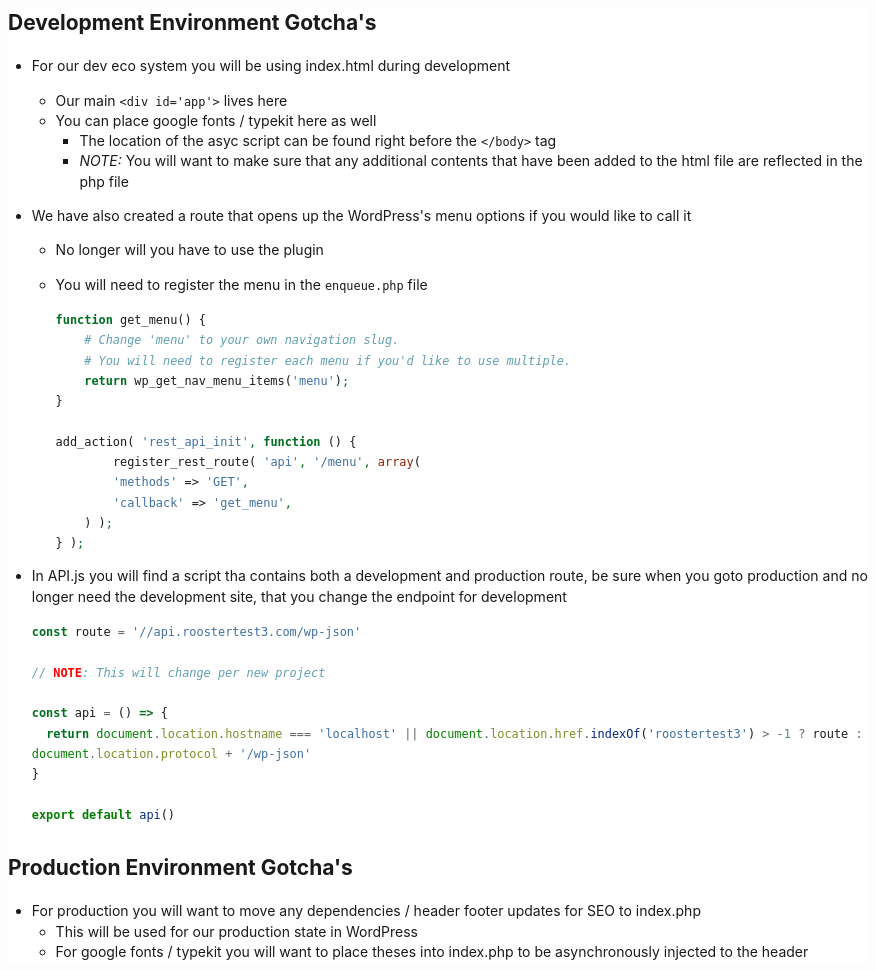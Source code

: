 
## Development Environment Gotcha's
  - For our dev eco system you will be using index.html during development
    - Our main ```<div id='app'>``` lives here
    - You can place google fonts / typekit here as well
      - The location of the asyc script can be found right before the `</body>` tag
      - *NOTE:* You will want to make sure that any additional contents that have been added to the html file are reflected in the php file
  - We have also created a route that opens up the WordPress's menu options if you would like to call it
    - No longer will you have to use the plugin
    - You will need to register the menu in the ```enqueue.php``` file

      ```php
      function get_menu() {
          # Change 'menu' to your own navigation slug.
          # You will need to register each menu if you'd like to use multiple.
          return wp_get_nav_menu_items('menu');
      }

      add_action( 'rest_api_init', function () {
              register_rest_route( 'api', '/menu', array(
              'methods' => 'GET',
              'callback' => 'get_menu',
          ) );
      } );
      ```

  - In API.js you will find a script tha contains both a development and production route, be sure when you goto production and no longer need the development site, that you change the endpoint for development

    ```javascript
    const route = '//api.roostertest3.com/wp-json'

    // NOTE: This will change per new project

    const api = () => {
      return document.location.hostname === 'localhost' || document.location.href.indexOf('roostertest3') > -1 ? route : document.location.protocol + '/wp-json'
    }

    export default api()

    ```

## Production Environment Gotcha's
  - For production you will want to move any dependencies / header footer updates for SEO to index.php
    - This will be used for our production state in WordPress
    - For google fonts / typekit you will want to place theses into index.php to be asynchronously injected to the header
